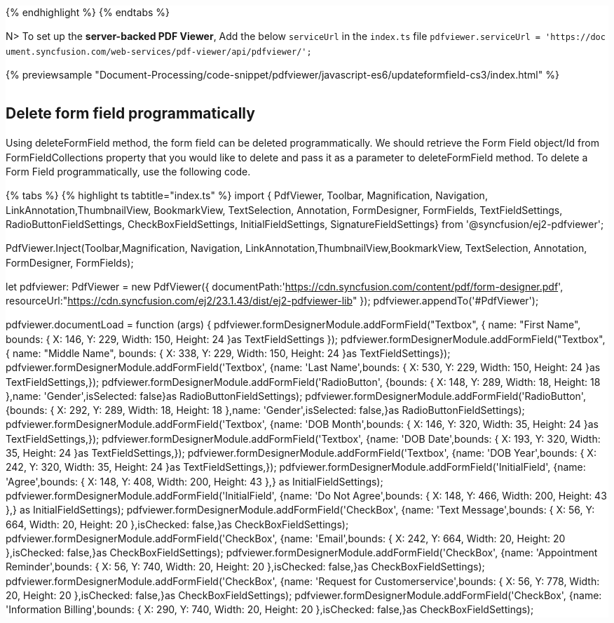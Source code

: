 </body>
</html>
{% endhighlight %}
{% endtabs %}

N> To set up the **server-backed PDF Viewer**,
Add the below `serviceUrl` in the `index.ts` file
`pdfviewer.serviceUrl = 'https://document.syncfusion.com/web-services/pdf-viewer/api/pdfviewer/';`

{% previewsample "Document-Processing/code-snippet/pdfviewer/javascript-es6/updateformfield-cs3/index.html" %}

## Delete form field programmatically

Using deleteFormField method, the form field can be deleted programmatically. We should retrieve the Form Field object/Id from FormFieldCollections property that you would like to delete and pass it as a parameter to deleteFormField method. To delete a Form Field programmatically, use the following code.

{% tabs %}
{% highlight ts tabtitle="index.ts" %}
import { PdfViewer, Toolbar, Magnification, Navigation, LinkAnnotation,ThumbnailView, BookmarkView,
    TextSelection, Annotation, FormDesigner, FormFields, TextFieldSettings,
    RadioButtonFieldSettings, CheckBoxFieldSettings, InitialFieldSettings, SignatureFieldSettings} from '@syncfusion/ej2-pdfviewer';

PdfViewer.Inject(Toolbar,Magnification, Navigation, LinkAnnotation,ThumbnailView,BookmarkView,
TextSelection, Annotation, FormDesigner, FormFields);

let pdfviewer: PdfViewer = new PdfViewer({
    documentPath:'https://cdn.syncfusion.com/content/pdf/form-designer.pdf',
    resourceUrl:"https://cdn.syncfusion.com/ej2/23.1.43/dist/ej2-pdfviewer-lib"
});
pdfviewer.appendTo('#PdfViewer');

pdfviewer.documentLoad = function (args) {
    pdfviewer.formDesignerModule.addFormField("Textbox", { name: "First Name", bounds: { X: 146, Y: 229, Width: 150, Height: 24 }as TextFieldSettings });
    pdfviewer.formDesignerModule.addFormField("Textbox", { name: "Middle Name", bounds: { X: 338, Y: 229, Width: 150, Height: 24 }as TextFieldSettings});
    pdfviewer.formDesignerModule.addFormField('Textbox', {name: 'Last Name',bounds: { X: 530, Y: 229, Width: 150, Height: 24 }as TextFieldSettings,});
    pdfviewer.formDesignerModule.addFormField('RadioButton', {bounds: { X: 148, Y: 289, Width: 18, Height: 18 },name: 'Gender',isSelected: false}as RadioButtonFieldSettings);
    pdfviewer.formDesignerModule.addFormField('RadioButton', {bounds: { X: 292, Y: 289, Width: 18, Height: 18 },name: 'Gender',isSelected: false,}as RadioButtonFieldSettings);
    pdfviewer.formDesignerModule.addFormField('Textbox', {name: 'DOB Month',bounds: { X: 146, Y: 320, Width: 35, Height: 24 }as TextFieldSettings,});
    pdfviewer.formDesignerModule.addFormField('Textbox', {name: 'DOB Date',bounds: { X: 193, Y: 320, Width: 35, Height: 24 }as TextFieldSettings,});
    pdfviewer.formDesignerModule.addFormField('Textbox', {name: 'DOB Year',bounds: { X: 242, Y: 320, Width: 35, Height: 24 }as TextFieldSettings,});
    pdfviewer.formDesignerModule.addFormField('InitialField', {name: 'Agree',bounds: { X: 148, Y: 408, Width: 200, Height: 43 },} as InitialFieldSettings);
    pdfviewer.formDesignerModule.addFormField('InitialField', {name: 'Do Not Agree',bounds: { X: 148, Y: 466, Width: 200, Height: 43 },} as InitialFieldSettings);
    pdfviewer.formDesignerModule.addFormField('CheckBox', {name: 'Text Message',bounds: { X: 56, Y: 664, Width: 20, Height: 20 },isChecked: false,}as CheckBoxFieldSettings);
    pdfviewer.formDesignerModule.addFormField('CheckBox', {name: 'Email',bounds: { X: 242, Y: 664, Width: 20, Height: 20 },isChecked: false,}as CheckBoxFieldSettings);
    pdfviewer.formDesignerModule.addFormField('CheckBox', {name: 'Appointment Reminder',bounds: { X: 56, Y: 740, Width: 20, Height: 20 },isChecked: false,}as CheckBoxFieldSettings);
    pdfviewer.formDesignerModule.addFormField('CheckBox', {name: 'Request for Customerservice',bounds: { X: 56, Y: 778, Width: 20, Height: 20 },isChecked: false,}as CheckBoxFieldSettings);
    pdfviewer.formDesignerModule.addFormField('CheckBox', {name: 'Information Billing',bounds: { X: 290, Y: 740, Width: 20, Height: 20 },isChecked: false,}as CheckBoxFieldSettings);